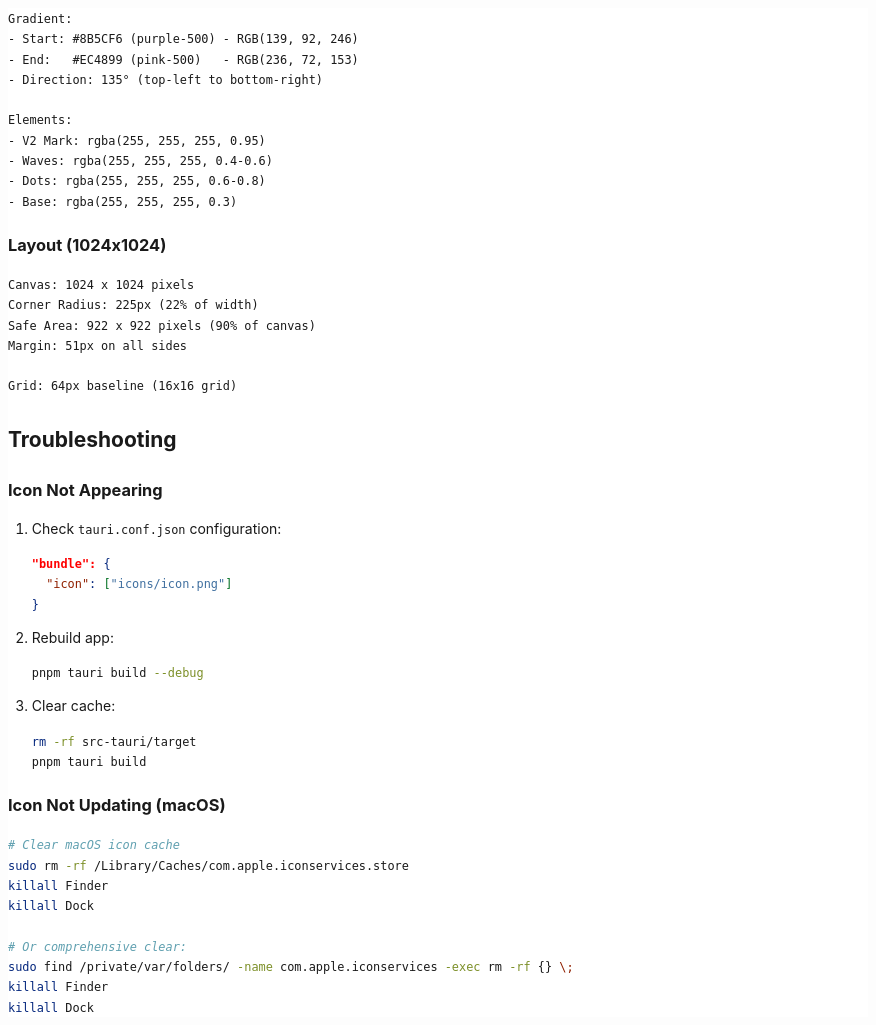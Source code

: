 ```
Gradient:
- Start: #8B5CF6 (purple-500) - RGB(139, 92, 246)
- End:   #EC4899 (pink-500)   - RGB(236, 72, 153)
- Direction: 135° (top-left to bottom-right)

Elements:
- V2 Mark: rgba(255, 255, 255, 0.95)
- Waves: rgba(255, 255, 255, 0.4-0.6)
- Dots: rgba(255, 255, 255, 0.6-0.8)
- Base: rgba(255, 255, 255, 0.3)
```

### Layout (1024x1024)

```
Canvas: 1024 x 1024 pixels
Corner Radius: 225px (22% of width)
Safe Area: 922 x 922 pixels (90% of canvas)
Margin: 51px on all sides

Grid: 64px baseline (16x16 grid)
```

## Troubleshooting

### Icon Not Appearing

1. Check `tauri.conf.json` configuration:
   ```json
   "bundle": {
     "icon": ["icons/icon.png"]
   }
   ```

2. Rebuild app:
   ```bash
   pnpm tauri build --debug
   ```

3. Clear cache:
   ```bash
   rm -rf src-tauri/target
   pnpm tauri build
   ```

### Icon Not Updating (macOS)

```bash
# Clear macOS icon cache
sudo rm -rf /Library/Caches/com.apple.iconservices.store
killall Finder
killall Dock

# Or comprehensive clear:
sudo find /private/var/folders/ -name com.apple.iconservices -exec rm -rf {} \;
killall Finder
killall Dock
```
